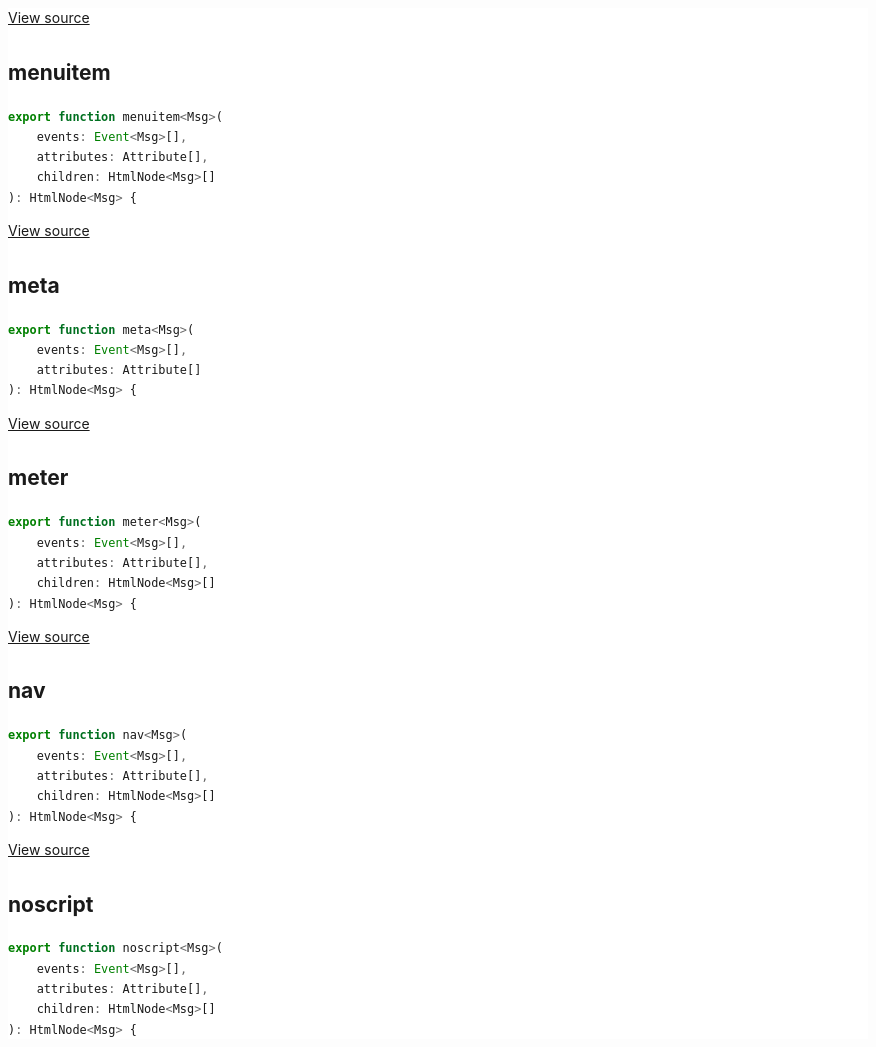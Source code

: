 [View source](https://github.com/eeue56/coed/blob/main/src/coed.ts#L1503-L1507)

## menuitem

```javascript
export function menuitem<Msg>(
    events: Event<Msg>[],
    attributes: Attribute[],
    children: HtmlNode<Msg>[]
): HtmlNode<Msg> {
```

[View source](https://github.com/eeue56/coed/blob/main/src/coed.ts#L1511-L1515)

## meta

```javascript
export function meta<Msg>(
    events: Event<Msg>[],
    attributes: Attribute[]
): HtmlNode<Msg> {
```

[View source](https://github.com/eeue56/coed/blob/main/src/coed.ts#L1519-L1522)

## meter

```javascript
export function meter<Msg>(
    events: Event<Msg>[],
    attributes: Attribute[],
    children: HtmlNode<Msg>[]
): HtmlNode<Msg> {
```

[View source](https://github.com/eeue56/coed/blob/main/src/coed.ts#L1526-L1530)

## nav

```javascript
export function nav<Msg>(
    events: Event<Msg>[],
    attributes: Attribute[],
    children: HtmlNode<Msg>[]
): HtmlNode<Msg> {
```

[View source](https://github.com/eeue56/coed/blob/main/src/coed.ts#L1534-L1538)

## noscript

```javascript
export function noscript<Msg>(
    events: Event<Msg>[],
    attributes: Attribute[],
    children: HtmlNode<Msg>[]
): HtmlNode<Msg> {
```
